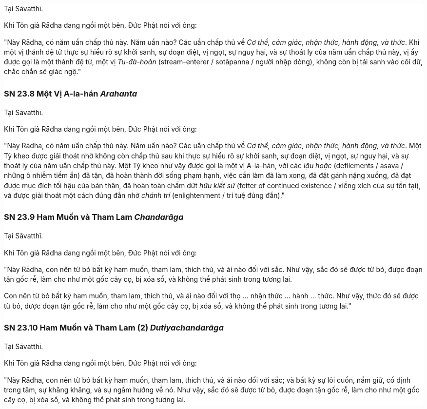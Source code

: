 Tại Sāvatthī.

Khi Tôn giả Rādha đang ngồi một bên, Đức Phật
nói với ông:

"Này Rādha, có năm uẩn chấp thủ này. Năm uẩn nào?
Các uẩn chấp thủ về *Cơ thể, cảm giác, nhận thức, hành động, và thức*. Khi một vị thánh đệ tử thực sự hiểu rõ sự khởi sanh, sự đoạn diệt, vị ngọt, sự nguy hại, và sự thoát ly của năm uẩn chấp thủ này, vị ấy được gọi là một thánh đệ tử, một vị *Tu-đà-hoàn* (stream-enterer / sotāpanna / người nhập dòng), không còn bị tái sanh vào cõi dữ, chắc chắn sẽ giác ngộ."


### SN 23.8 Một Vị A-la-hán *Arahanta*

Tại Sāvatthī.

Khi Tôn giả Rādha đang ngồi một bên, Đức Phật
nói với ông:

"Này Rādha, có năm uẩn chấp thủ này. Năm uẩn nào?
Các uẩn chấp thủ về *Cơ thể, cảm giác, nhận thức, hành động, và thức*. Một Tỷ kheo được giải thoát nhờ không còn chấp thủ sau khi thực sự hiểu rõ sự khởi sanh, sự đoạn diệt, vị ngọt, sự nguy hại, và sự thoát ly của năm uẩn chấp thủ này. Một Tỷ kheo như vậy được gọi là một vị A-la-hán, với các *lậu hoặc* (defilements / āsava / những ô nhiễm tiềm ẩn) đã tận, đã hoàn thành đời sống phạm hạnh, việc cần làm đã làm xong, đã đặt gánh nặng xuống, đã đạt được mục đích tối hậu của bản thân, đã hoàn toàn chấm dứt *hữu kiết sử* (fetter of continued existence / xiềng xích của sự tồn tại), và được giải thoát một cách đúng đắn nhờ *chánh trí* (enlightenment / trí tuệ đúng đắn)."


### SN 23.9 Ham Muốn và Tham Lam *Chandarāga*

Tại Sāvatthī.

Khi Tôn giả Rādha đang ngồi một bên, Đức Phật
nói với ông:

"Này Rādha, con nên từ bỏ bất kỳ ham muốn, tham lam, thích thú,
và ái nào đối với sắc. Như vậy, sắc đó sẽ được từ bỏ, được đoạn tận gốc rễ, làm cho như một gốc cây cọ, bị xóa sổ, và không thể phát sinh trong tương lai.

Con nên từ bỏ bất kỳ ham muốn, tham lam, thích thú, và ái nào đối với thọ
... nhận thức ... hành ... thức. Như vậy, thức đó
sẽ được từ bỏ, được đoạn tận gốc rễ, làm cho như một gốc cây cọ,
bị xóa sổ, và không thể phát sinh trong tương lai."


### SN 23.10 Ham Muốn và Tham Lam (2) *Dutiyachandarāga*

Tại Sāvatthī.

Khi Tôn giả Rādha đang ngồi một bên, Đức Phật
nói với ông:

"Này Rādha, con nên từ bỏ bất kỳ ham muốn, tham lam, thích thú,
và ái nào đối với sắc; và bất kỳ sự lôi cuốn, nắm giữ, cố định trong tâm,
sự khăng khăng, và sự ngầm hướng về nó. Như vậy, sắc đó sẽ được từ bỏ,
được đoạn tận gốc rễ, làm cho như một gốc cây cọ, bị xóa sổ, và không thể phát sinh trong tương lai.
